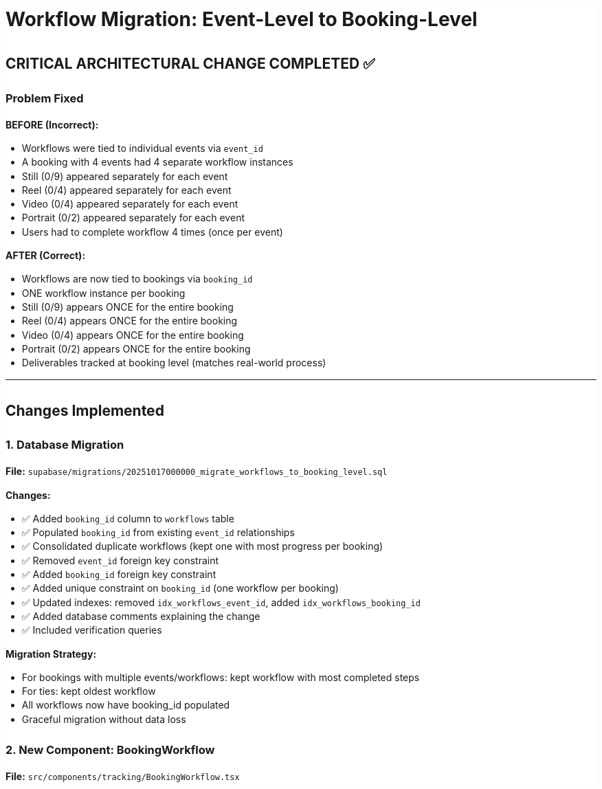 # Workflow Migration: Event-Level to Booking-Level

## CRITICAL ARCHITECTURAL CHANGE COMPLETED ✅

### Problem Fixed
**BEFORE (Incorrect):**
- Workflows were tied to individual events via `event_id`
- A booking with 4 events had 4 separate workflow instances
- Still (0/9) appeared separately for each event
- Reel (0/4) appeared separately for each event
- Video (0/4) appeared separately for each event
- Portrait (0/2) appeared separately for each event
- Users had to complete workflow 4 times (once per event)

**AFTER (Correct):**
- Workflows are now tied to bookings via `booking_id`
- ONE workflow instance per booking
- Still (0/9) appears ONCE for the entire booking
- Reel (0/4) appears ONCE for the entire booking
- Video (0/4) appears ONCE for the entire booking
- Portrait (0/2) appears ONCE for the entire booking
- Deliverables tracked at booking level (matches real-world process)

---

## Changes Implemented

### 1. Database Migration
**File:** `supabase/migrations/20251017000000_migrate_workflows_to_booking_level.sql`

**Changes:**
- ✅ Added `booking_id` column to `workflows` table
- ✅ Populated `booking_id` from existing `event_id` relationships
- ✅ Consolidated duplicate workflows (kept one with most progress per booking)
- ✅ Removed `event_id` foreign key constraint
- ✅ Added `booking_id` foreign key constraint
- ✅ Added unique constraint on `booking_id` (one workflow per booking)
- ✅ Updated indexes: removed `idx_workflows_event_id`, added `idx_workflows_booking_id`
- ✅ Added database comments explaining the change
- ✅ Included verification queries

**Migration Strategy:**
- For bookings with multiple events/workflows: kept workflow with most completed steps
- For ties: kept oldest workflow
- All workflows now have booking_id populated
- Graceful migration without data loss

### 2. New Component: BookingWorkflow
**File:** `src/components/tracking/BookingWorkflow.tsx`

